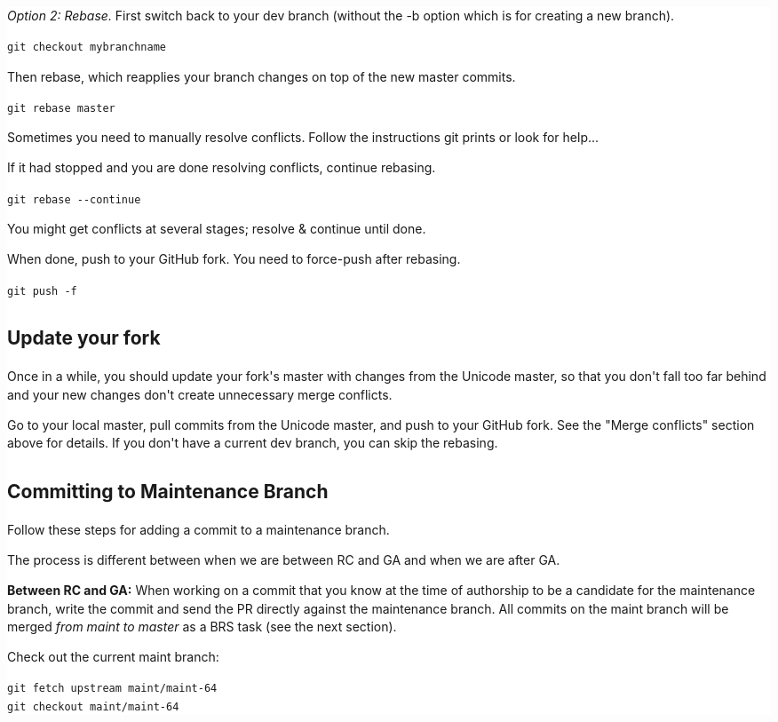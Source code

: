 *Option 2: Rebase.* First switch back to your dev branch (without the -b option
which is for creating a new branch).

```none
git checkout mybranchname
```

Then rebase, which reapplies your branch changes on top of the new master
commits.

```none
git rebase master
```

Sometimes you need to manually resolve conflicts. Follow the instructions git
prints or look for help...

If it had stopped and you are done resolving conflicts, continue rebasing.

```none
git rebase --continue
```

You might get conflicts at several stages; resolve & continue until done.

When done, push to your GitHub fork. You need to force-push after rebasing.

```none
git push -f
```

## Update your fork

Once in a while, you should update your fork's master with changes from the
Unicode master, so that you don't fall too far behind and your new changes don't
create unnecessary merge conflicts.

Go to your local master, pull commits from the Unicode master, and push to your
GitHub fork. See the "Merge conflicts" section above for details. If you don't
have a current dev branch, you can skip the rebasing.

## Committing to Maintenance Branch

Follow these steps for adding a commit to a maintenance branch.

The process is different between when we are between RC and GA and when we are
after GA.

**Between RC and GA:** When working on a commit that you know at the time of
authorship to be a candidate for the maintenance branch, write the commit and
send the PR directly against the maintenance branch. All commits on the maint
branch will be merged *from maint to master* as a BRS task (see the next
section).

Check out the current maint branch:

```none
git fetch upstream maint/maint-64
git checkout maint/maint-64
```
